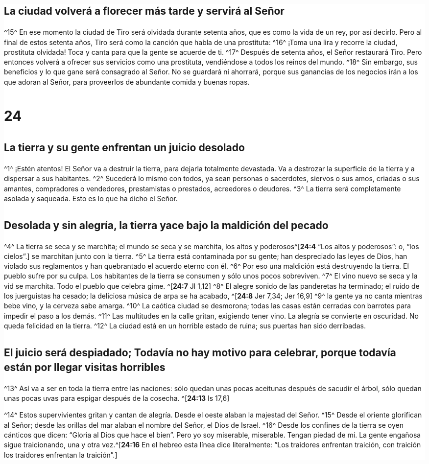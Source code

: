 ## La ciudad volverá a florecer más tarde y servirá al Señor
^15^ En ese momento la ciudad de Tiro será olvidada durante setenta años, que es como la vida de un rey, por así decirlo. Pero al final de estos setenta años, Tiro será como la canción que habla de una prostituta: ^16^ ¡Toma una lira y recorre la ciudad, prostituta olvidada! Toca y canta para que la gente se acuerde de ti. ^17^ Después de setenta años, el Señor restaurará Tiro. Pero entonces volverá a ofrecer sus servicios como una prostituta, vendiéndose a todos los reinos del mundo. ^18^ Sin embargo, sus beneficios y lo que gane será consagrado al Señor. No se guardará ni ahorrará, porque sus ganancias de los negocios irán a los que adoran al Señor, para proveerlos de abundante comida y buenas ropas. 

# 24 
## La tierra y su gente enfrentan un juicio desolado
^1^ ¡Estén atentos! El Señor va a destruir la tierra, para dejarla totalmente devastada. Va a destrozar la superficie de la tierra y a dispersar a sus habitantes. ^2^ Sucederá lo mismo con todos, ya sean personas o sacerdotes, siervos o sus amos, criadas o sus amantes, compradores o vendedores, prestamistas o prestados, acreedores o deudores. ^3^ La tierra será completamente asolada y saqueada. Esto es lo que ha dicho el Señor. 

## Desolada y sin alegría, la tierra yace bajo la maldición del pecado
^4^ La tierra se seca y se marchita; el mundo se seca y se marchita, los altos y poderosos^[**24:4** “Los altos y poderosos”: o, “los cielos”.] se marchitan junto con la tierra. ^5^ La tierra está contaminada por su gente; han despreciado las leyes de Dios, han violado sus reglamentos y han quebrantado el acuerdo eterno con él. ^6^ Por eso una maldición está destruyendo la tierra. El pueblo sufre por su culpa. Los habitantes de la tierra se consumen y sólo unos pocos sobreviven. ^7^ El vino nuevo se seca y la vid se marchita. Todo el pueblo que celebra gime. ^[**24:7** Jl 1,12] ^8^ El alegre sonido de las panderetas ha terminado; el ruido de los juerguistas ha cesado; la deliciosa música de arpa se ha acabado, ^[**24:8** Jer 7,34; Jer 16,9] ^9^ la gente ya no canta mientras bebe vino, y la cerveza sabe amarga. ^10^ La caótica ciudad se desmorona; todas las casas están cerradas con barrotes para impedir el paso a los demás. ^11^ Las multitudes en la calle gritan, exigiendo tener vino. La alegría se convierte en oscuridad. No queda felicidad en la tierra. ^12^ La ciudad está en un horrible estado de ruina; sus puertas han sido derribadas. 
  

## El juicio será despiadado; Todavía no hay motivo para celebrar, porque todavía están por llegar visitas horribles
^13^ Así va a ser en toda la tierra entre las naciones: sólo quedan unas pocas aceitunas después de sacudir el árbol, sólo quedan unas pocas uvas para espigar después de la cosecha. ^[**24:13** Is 17,6] 


^14^ Estos supervivientes gritan y cantan de alegría. Desde el oeste alaban la majestad del Señor. ^15^ Desde el oriente glorifican al Señor; desde las orillas del mar alaban el nombre del Señor, el Dios de Israel. ^16^ Desde los confines de la tierra se oyen cánticos que dicen: “Gloria al Dios que hace el bien”. Pero yo soy miserable, miserable. Tengan piedad de mí. La gente engañosa sigue traicionando, una y otra vez.^[**24:16** En el hebreo esta línea dice literalmente: “Los traidores enfrentan traición, con traición los traidores enfrentan la traición”.] 
